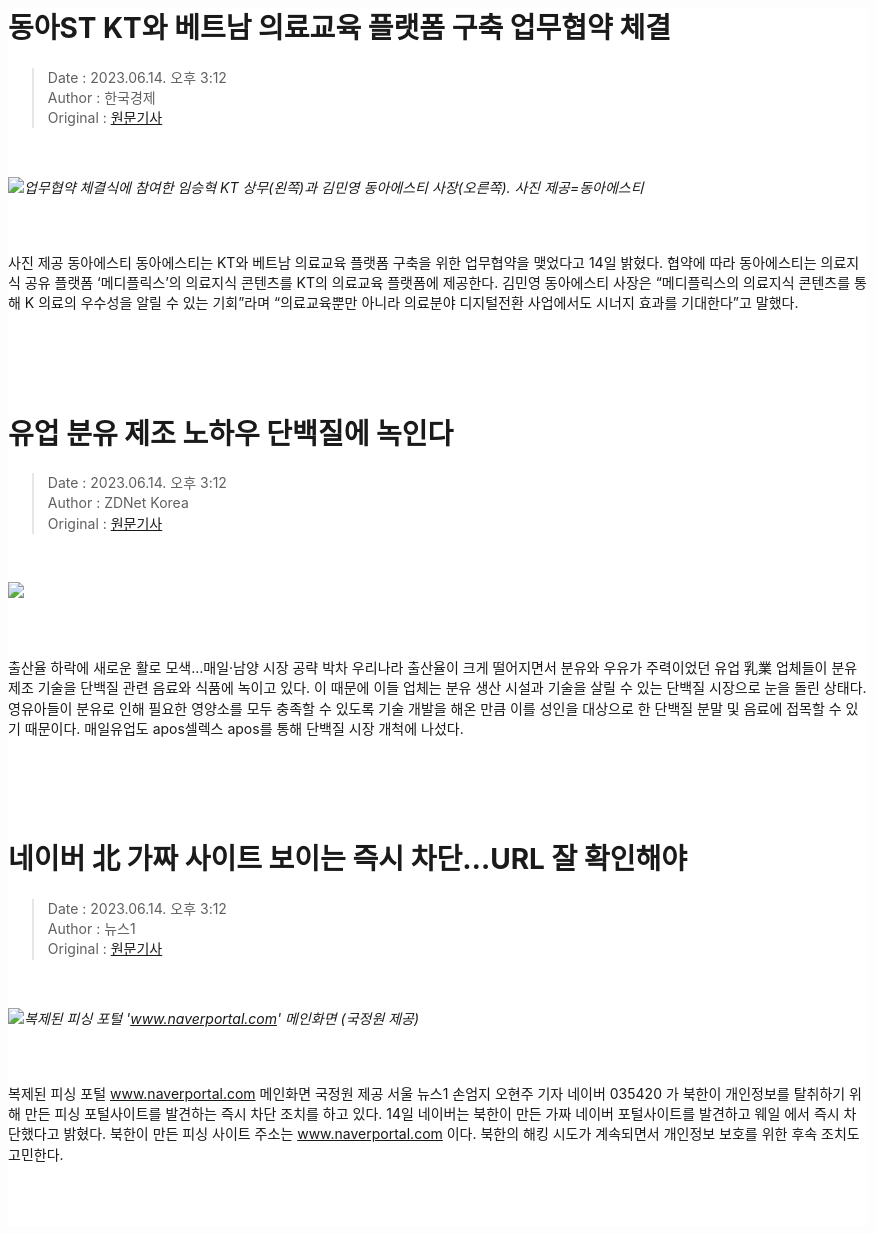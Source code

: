   
# 동아ST KT와 베트남 의료교육 플랫폼 구축 업무협약 체결  
  
> Date : 2023.06.14. 오후 3:12  
> Author : 한국경제  
> Original : [원문기사](https://n.news.naver.com/mnews/article/015/0004855953?sid=105)  
<br/>  
  
<img src="https://imgnews.pstatic.net/image/015/2023/06/14/0004855953_001_20230614151202950.jpg?type=w647" id="img1"></img><em class="img_desc">업무협약 체결식에  참여한 임승혁 KT 상무(왼쪽)과 김민영 동아에스티 사장(오른쪽). 사진 제공=동아에스티</em>  
<br/><br/>  
  
사진 제공 동아에스티 동아에스티는 KT와 베트남 의료교육 플랫폼 구축을 위한 업무협약을 맺었다고 14일 밝혔다.
협약에 따라 동아에스티는 의료지식 공유 플랫폼 ‘메디플릭스’의 의료지식 콘텐츠를 KT의 의료교육 플랫폼에 제공한다.
김민영 동아에스티 사장은 “메디플릭스의 의료지식 콘텐츠를 통해 K 의료의 우수성을 알릴 수 있는 기회”라며 “의료교육뿐만 아니라 의료분야 디지털전환 사업에서도 시너지 효과를 기대한다”고 말했다.  
<br/><br/><br/>  

  
# 유업 분유 제조 노하우 단백질에 녹인다  
  
> Date : 2023.06.14. 오후 3:12  
> Author : ZDNet Korea  
> Original : [원문기사](https://n.news.naver.com/mnews/article/092/0002295353?sid=105)  
<br/>  
  
<img src="https://imgnews.pstatic.net/image/092/2023/06/14/0002295353_001_20230614151201219.jpg?type=w647" id="img1"></img>  
<br/><br/>  
  
출산율 하락에 새로운 활로 모색…매일·남양 시장 공략 박차 우리나라 출산율이 크게 떨어지면서 분유와 우유가 주력이었던 유업 乳業 업체들이 분유 제조 기술을 단백질 관련 음료와 식품에 녹이고 있다.
이 때문에 이들 업체는 분유 생산 시설과 기술을 살릴 수 있는 단백질 시장으로 눈을 돌린 상태다.
영유아들이 분유로 인해 필요한 영양소를 모두 충족할 수 있도록 기술 개발을 해온 만큼 이를 성인을 대상으로 한 단백질 분말 및 음료에 접목할 수 있기 때문이다.
매일유업도 apos셀렉스 apos를 통해 단백질 시장 개척에 나섰다.  
<br/><br/><br/>  

  
# 네이버 北 가짜 사이트 보이는 즉시 차단…URL 잘 확인해야  
  
> Date : 2023.06.14. 오후 3:12  
> Author : 뉴스1  
> Original : [원문기사](https://n.news.naver.com/mnews/article/421/0006865783?sid=105)  
<br/>  
  
<img src="https://imgnews.pstatic.net/image/421/2023/06/14/0006865783_001_20230614151207704.jpg?type=w647" id="img1"></img><em class="img_desc">복제된 피싱 포털 'www.naverportal.com' 메인화면 (국정원 제공)</em>  
<br/><br/>  
  
복제된 피싱 포털 www.naverportal.com 메인화면 국정원 제공 서울 뉴스1 손엄지 오현주 기자 네이버 035420 가 북한이 개인정보를 탈취하기 위해 만든 피싱 포털사이트를 발견하는 즉시 차단 조치를 하고 있다.
14일 네이버는 북한이 만든 가짜 네이버 포털사이트를 발견하고 웨일 에서 즉시 차단했다고 밝혔다.
북한이 만든 피싱 사이트 주소는 www.naverportal.com 이다.
북한의 해킹 시도가 계속되면서 개인정보 보호를 위한 후속 조치도 고민한다.  
<br/><br/><br/>  
